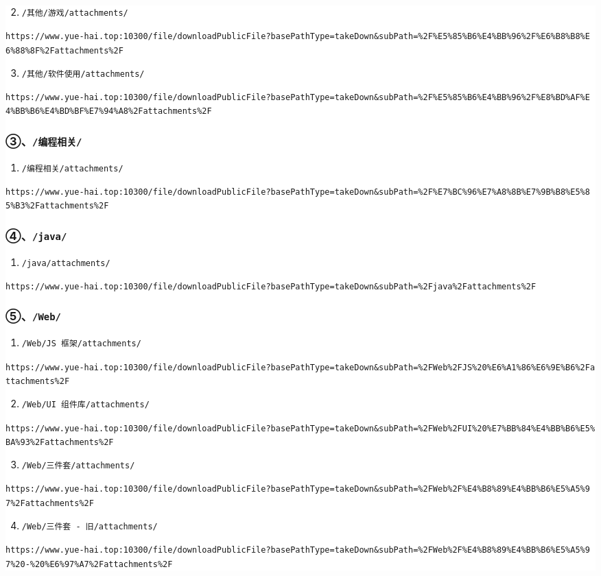 2. `/其他/游戏/attachments/`

```shell
https://www.yue-hai.top:10300/file/downloadPublicFile?basePathType=takeDown&subPath=%2F%E5%85%B6%E4%BB%96%2F%E6%B8%B8%E6%88%8F%2Fattachments%2F
```

3. `/其他/软件使用/attachments/`

```shell
https://www.yue-hai.top:10300/file/downloadPublicFile?basePathType=takeDown&subPath=%2F%E5%85%B6%E4%BB%96%2F%E8%BD%AF%E4%BB%B6%E4%BD%BF%E7%94%A8%2Fattachments%2F
```

### ③、`/编程相关/`

1. `/编程相关/attachments/`

```shell
https://www.yue-hai.top:10300/file/downloadPublicFile?basePathType=takeDown&subPath=%2F%E7%BC%96%E7%A8%8B%E7%9B%B8%E5%85%B3%2Fattachments%2F
```

### ④、`/java/`

1. `/java/attachments/`

```shell
https://www.yue-hai.top:10300/file/downloadPublicFile?basePathType=takeDown&subPath=%2Fjava%2Fattachments%2F
```

### ⑤、`/Web/`

1. `/Web/JS 框架/attachments/`

```shell
https://www.yue-hai.top:10300/file/downloadPublicFile?basePathType=takeDown&subPath=%2FWeb%2FJS%20%E6%A1%86%E6%9E%B6%2Fattachments%2F
```

2. `/Web/UI 组件库/attachments/`

```shell
https://www.yue-hai.top:10300/file/downloadPublicFile?basePathType=takeDown&subPath=%2FWeb%2FUI%20%E7%BB%84%E4%BB%B6%E5%BA%93%2Fattachments%2F
```

3. `/Web/三件套/attachments/`

```shell
https://www.yue-hai.top:10300/file/downloadPublicFile?basePathType=takeDown&subPath=%2FWeb%2F%E4%B8%89%E4%BB%B6%E5%A5%97%2Fattachments%2F
```

4. `/Web/三件套 - 旧/attachments/`

```shell
https://www.yue-hai.top:10300/file/downloadPublicFile?basePathType=takeDown&subPath=%2FWeb%2F%E4%B8%89%E4%BB%B6%E5%A5%97%20-%20%E6%97%A7%2Fattachments%2F
```
